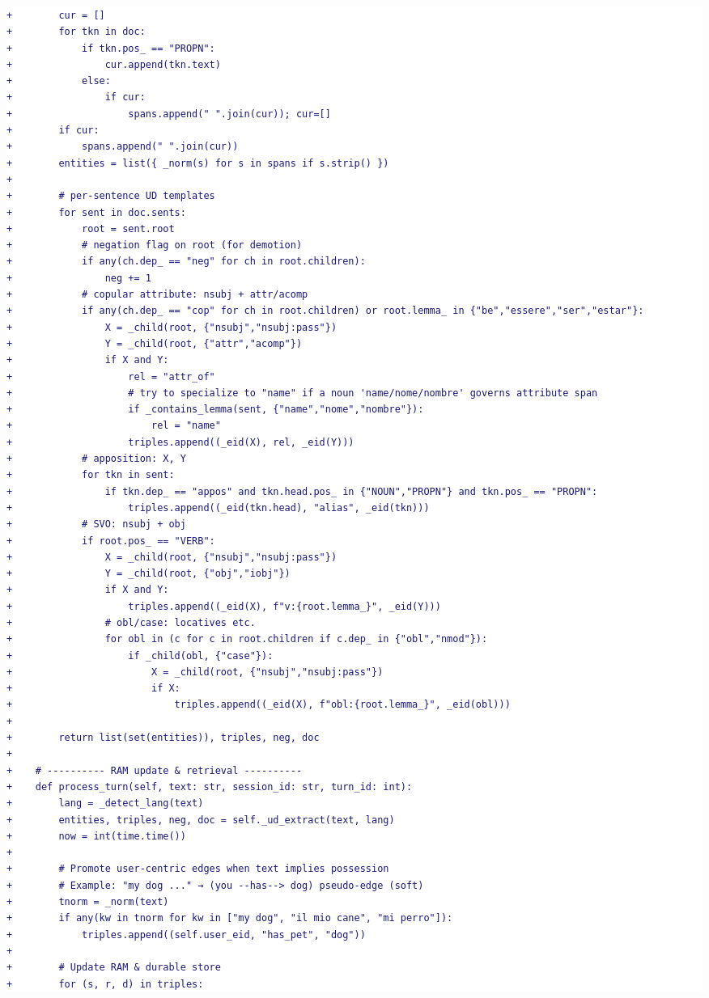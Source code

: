 ```diff
+        cur = []
+        for tkn in doc:
+            if tkn.pos_ == "PROPN":
+                cur.append(tkn.text)
+            else:
+                if cur:
+                    spans.append(" ".join(cur)); cur=[]
+        if cur:
+            spans.append(" ".join(cur))
+        entities = list({ _norm(s) for s in spans if s.strip() })
+
+        # per-sentence UD templates
+        for sent in doc.sents:
+            root = sent.root
+            # negation flag on root (for demotion)
+            if any(ch.dep_ == "neg" for ch in root.children):
+                neg += 1
+            # copular attribute: nsubj + attr/acomp
+            if any(ch.dep_ == "cop" for ch in root.children) or root.lemma_ in {"be","essere","ser","estar"}:
+                X = _child(root, {"nsubj","nsubj:pass"})
+                Y = _child(root, {"attr","acomp"})
+                if X and Y:
+                    rel = "attr_of"
+                    # try to specialize to "name" if a noun 'name/nome/nombre' governs attribute span
+                    if _contains_lemma(sent, {"name","nome","nombre"}):
+                        rel = "name"
+                    triples.append((_eid(X), rel, _eid(Y)))
+            # apposition: X, Y
+            for tkn in sent:
+                if tkn.dep_ == "appos" and tkn.head.pos_ in {"NOUN","PROPN"} and tkn.pos_ == "PROPN":
+                    triples.append((_eid(tkn.head), "alias", _eid(tkn)))
+            # SVO: nsubj + obj
+            if root.pos_ == "VERB":
+                X = _child(root, {"nsubj","nsubj:pass"})
+                Y = _child(root, {"obj","iobj"})
+                if X and Y:
+                    triples.append((_eid(X), f"v:{root.lemma_}", _eid(Y)))
+                # obl/case: locatives etc.
+                for obl in (c for c in root.children if c.dep_ in {"obl","nmod"}):
+                    if _child(obl, {"case"}):
+                        X = _child(root, {"nsubj","nsubj:pass"})
+                        if X:
+                            triples.append((_eid(X), f"obl:{root.lemma_}", _eid(obl)))
+
+        return list(set(entities)), triples, neg, doc
+
+    # ---------- RAM update & retrieval ----------
+    def process_turn(self, text: str, session_id: str, turn_id: int):
+        lang = _detect_lang(text)
+        entities, triples, neg, doc = self._ud_extract(text, lang)
+        now = int(time.time())
+
+        # Promote user-centric edges when text implies possession
+        # Example: "my dog ..." → (you --has--> dog) pseudo-edge (soft)
+        tnorm = _norm(text)
+        if any(kw in tnorm for kw in ["my dog", "il mio cane", "mi perro"]):
+            triples.append((self.user_eid, "has_pet", "dog"))
+
+        # Update RAM & durable store
+        for (s, r, d) in triples:
```